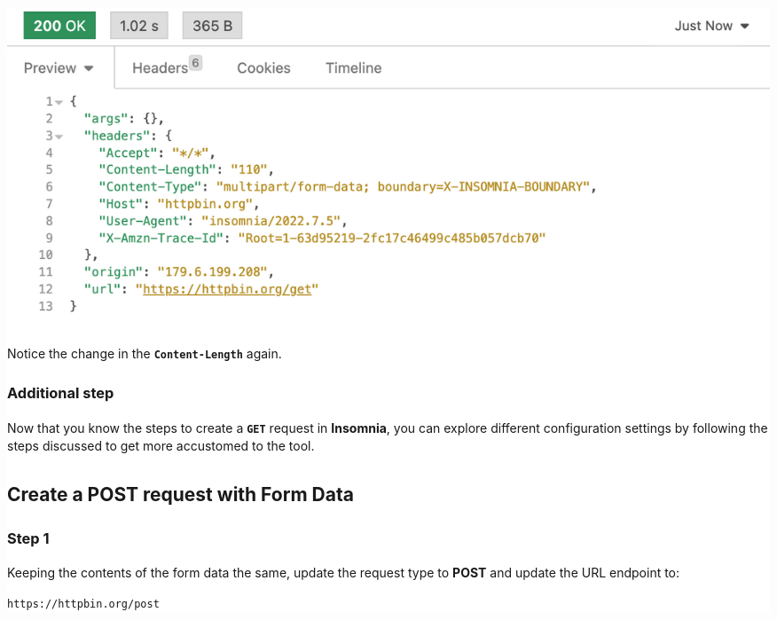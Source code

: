 ![Screenshot 2023-01-31 at 12.38.38 PM.png](Exercise%20Know%20your%20tools%201df531efa8164146a0e2e47327efcb73/Screenshot_2023-01-31_at_12.38.38_PM.png)

Notice the change in the **`Content-Length`** again.

### Additional step

Now that you know the steps to create a **`GET`** request in **Insomnia**, you can explore different configuration settings by following the steps discussed to get more accustomed to the tool.

## Create a POST request with Form Data

### Step 1

Keeping the contents of the form data the same, update the request type to **POST** and update the URL endpoint to:

```bash
https://httpbin.org/post
```
